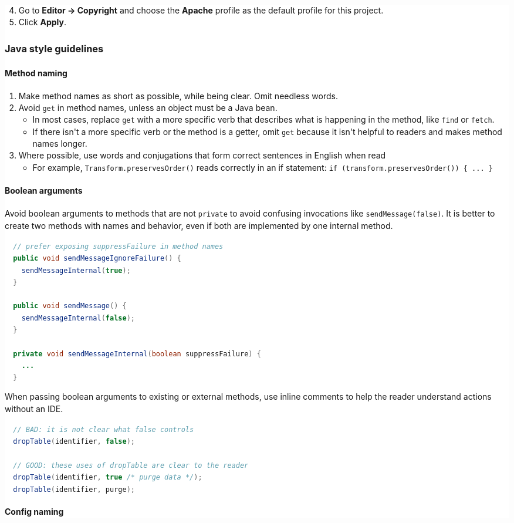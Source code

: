   ```
   ```
4. Go to **Editor → Copyright** and choose the **Apache** profile as the default profile for this
   project.
5. Click **Apply**.

### Java style guidelines

#### Method naming

1. Make method names as short as possible, while being clear. Omit needless words.
2. Avoid `get` in method names, unless an object must be a Java bean.
    * In most cases, replace `get` with a more specific verb that describes what is happening in the method, like `find` or `fetch`.
    * If there isn't a more specific verb or the method is a getter, omit `get` because it isn't helpful to readers and makes method names longer.
3. Where possible, use words and conjugations that form correct sentences in English when read
    * For example, `Transform.preservesOrder()` reads correctly in an if statement: `if (transform.preservesOrder()) { ... }`

#### Boolean arguments

Avoid boolean arguments to methods that are not `private` to avoid confusing invocations like `sendMessage(false)`. It is better to create two methods with names and behavior, even if both are implemented by one internal method.

```java
  // prefer exposing suppressFailure in method names
  public void sendMessageIgnoreFailure() {
    sendMessageInternal(true);
  }

  public void sendMessage() {
    sendMessageInternal(false);
  }

  private void sendMessageInternal(boolean suppressFailure) {
    ...
  }
```

When passing boolean arguments to existing or external methods, use inline comments to help the reader understand actions without an IDE.

```java
  // BAD: it is not clear what false controls
  dropTable(identifier, false);

  // GOOD: these uses of dropTable are clear to the reader
  dropTable(identifier, true /* purge data */);
  dropTable(identifier, purge);
```

#### Config naming
